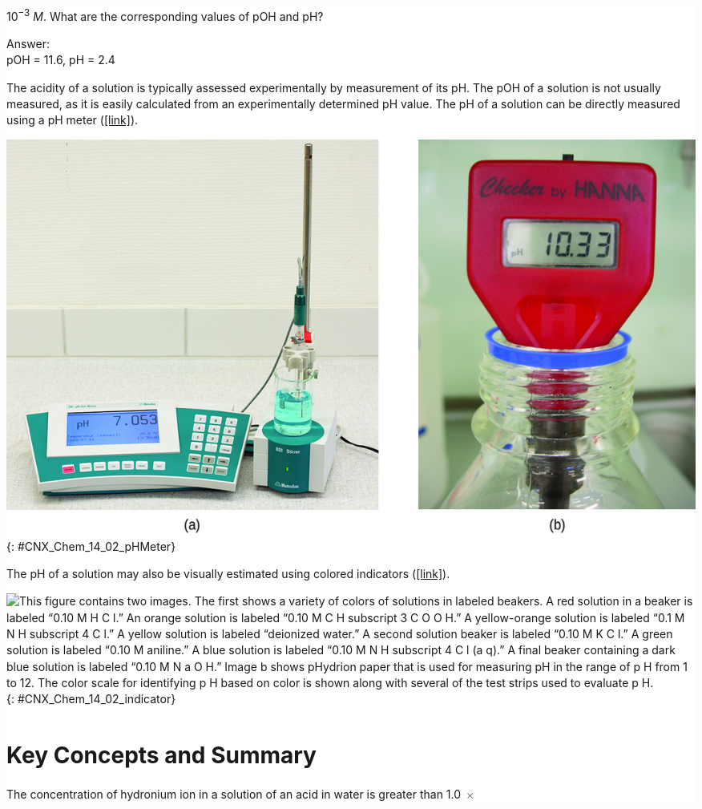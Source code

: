  10<sup>−3</sup> *M*. What are the corresponding values of pOH and pH?

<div data-type="note" class="note" markdown="1">
<div data-type="title" class="title">
Answer:
</div>
pOH = 11.6, pH = 2.4

</div>
</div>

The acidity of a solution is typically assessed experimentally by measurement of its pH. The pOH of a solution is not usually measured, as it is easily calculated from an experimentally determined pH value. The pH of a solution can be directly measured using a pH meter ([\[link\]](#CNX_Chem_14_02_pHMeter)).

 ![This figure contains two images. The first, image a, is of an analytical digital p H meter on a laboratory counter. The second, image b, is of a portable hand held digital p H meter.](../resources/CNX_Chem_14_02_pHMeter.jpg "(a) A research-grade pH meter used in a laboratory can have a resolution of 0.001 pH units, an accuracy of &#xB1; 0.002 pH units, and may cost in excess of $1000. (b) A portable pH meter has lower resolution (0.01 pH units), lower accuracy (&#xB1; 0.2 pH units), and a far lower price tag. (credit b: modification of work by Jacopo Werther)"){: #CNX_Chem_14_02_pHMeter}

The pH of a solution may also be visually estimated using colored indicators ([\[link\]](#CNX_Chem_14_02_indicator)).

 ![This figure contains two images. The first shows a variety of colors of solutions in labeled beakers. A red solution in a beaker is labeled &#x201C;0.10 M H C l.&#x201D; An orange solution is labeled &#x201C;0.10 M C H subscript 3 C O O H.&#x201D; A yellow-orange solution is labeled &#x201C;0.1 M N H subscript 4 C l.&#x201D; A yellow solution is labeled &#x201C;deionized water.&#x201D; A second solution beaker is labeled &#x201C;0.10 M K C l.&#x201D; A green solution is labeled &#x201C;0.10 M aniline.&#x201D; A blue solution is labeled &#x201C;0.10 M N H subscript 4 C l (a q).&#x201D; A final beaker containing a dark blue solution is labeled &#x201C;0.10 M N a O H.&#x201D; Image b shows pHydrion paper that is used for measuring pH in the range of p H from 1 to 12. The color scale for identifying p H based on color is shown along with several of the test strips used to evaluate p H.](../resources/CNX_Chem_14_02_indicator.jpg "(a) A universal indicator assumes a different color in solutions of different pH values. Thus, it can be added to a solution to determine the pH of the solution. The eight vials each contain a universal indicator and 0.1-M solutions of progressively weaker acids: HCl (pH = l), CH3CO2H (pH = 3), and NH4Cl (pH = 5), deionized water, a neutral substance (pH = 7); and 0.1-M solutions of the progressively stronger bases: KCl (pH = 7), aniline, C6H5NH2 (pH = 9), NH3 (pH = 11), and NaOH (pH = 13). (b) pH paper contains a mixture of indicators that give different colors in solutions of differing pH values. (credit: modification of work by Sahar Atwa)"){: #CNX_Chem_14_02_indicator}

# Key Concepts and Summary

The concentration of hydronium ion in a solution of an acid in water is greater than 1.0 <math xmlns="http://www.w3.org/1998/Math/MathML"><mo>×</mo></math>


[1]: http://openstaxcollege.org/l/16EPA
